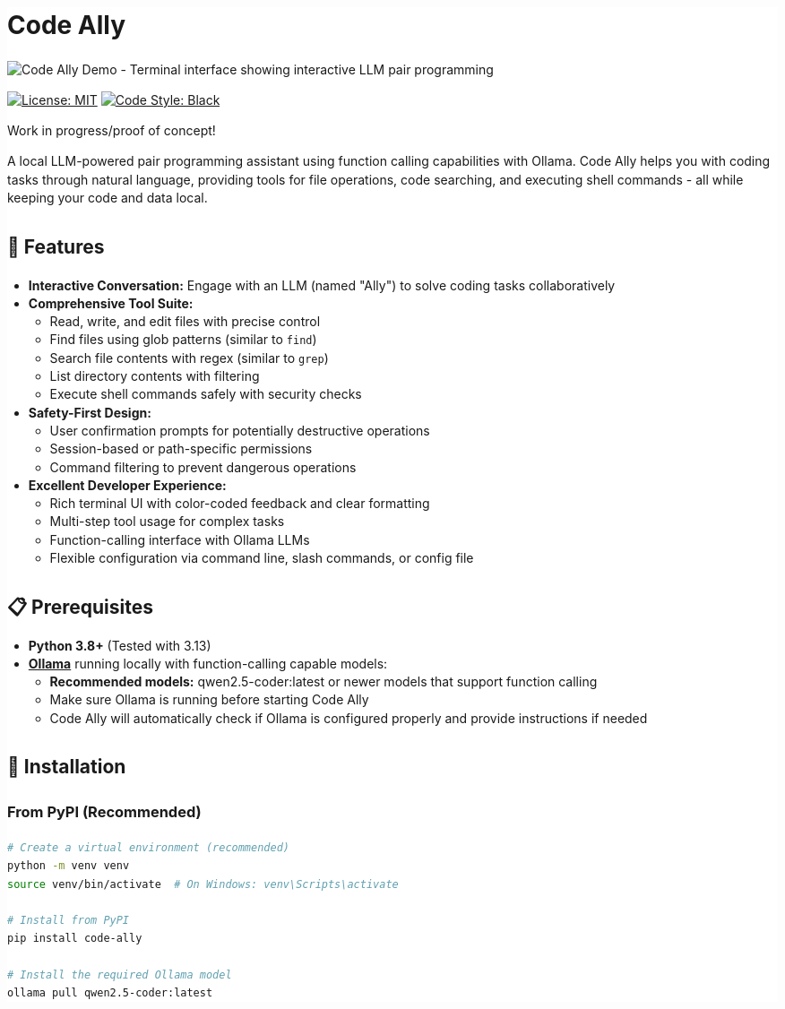 # Code Ally

![Code Ally Demo - Terminal interface showing interactive LLM pair programming](./assets/code-ally-demo.png)

[![License: MIT](https://img.shields.io/badge/License-MIT-yellow.svg)](https://opensource.org/licenses/MIT)
[![Code Style: Black](https://img.shields.io/badge/code%20style-black-000000.svg)](https://github.com/psf/black)

Work in progress/proof of concept!

A local LLM-powered pair programming assistant using function calling capabilities with Ollama. Code Ally helps you with coding tasks through natural language, providing tools for file operations, code searching, and executing shell commands - all while keeping your code and data local.

## 🚀 Features

-   **Interactive Conversation:** Engage with an LLM (named "Ally") to solve coding tasks collaboratively
-   **Comprehensive Tool Suite:**
    -   Read, write, and edit files with precise control
    -   Find files using glob patterns (similar to `find`)
    -   Search file contents with regex (similar to `grep`)
    -   List directory contents with filtering
    -   Execute shell commands safely with security checks
-   **Safety-First Design:**
    -   User confirmation prompts for potentially destructive operations
    -   Session-based or path-specific permissions
    -   Command filtering to prevent dangerous operations
-   **Excellent Developer Experience:**
    -   Rich terminal UI with color-coded feedback and clear formatting
    -   Multi-step tool usage for complex tasks
    -   Function-calling interface with Ollama LLMs
    -   Flexible configuration via command line, slash commands, or config file

## 📋 Prerequisites

-   **Python 3.8+** (Tested with 3.13)
-   **[Ollama](https://ollama.com)** running locally with function-calling capable models:
    -   **Recommended models:** qwen2.5-coder:latest or newer models that support function calling
    -   Make sure Ollama is running before starting Code Ally
    -   Code Ally will automatically check if Ollama is configured properly and provide instructions if needed

## 🔧 Installation

### From PyPI (Recommended)

```bash
# Create a virtual environment (recommended)
python -m venv venv
source venv/bin/activate  # On Windows: venv\Scripts\activate

# Install from PyPI
pip install code-ally

# Install the required Ollama model
ollama pull qwen2.5-coder:latest
```
